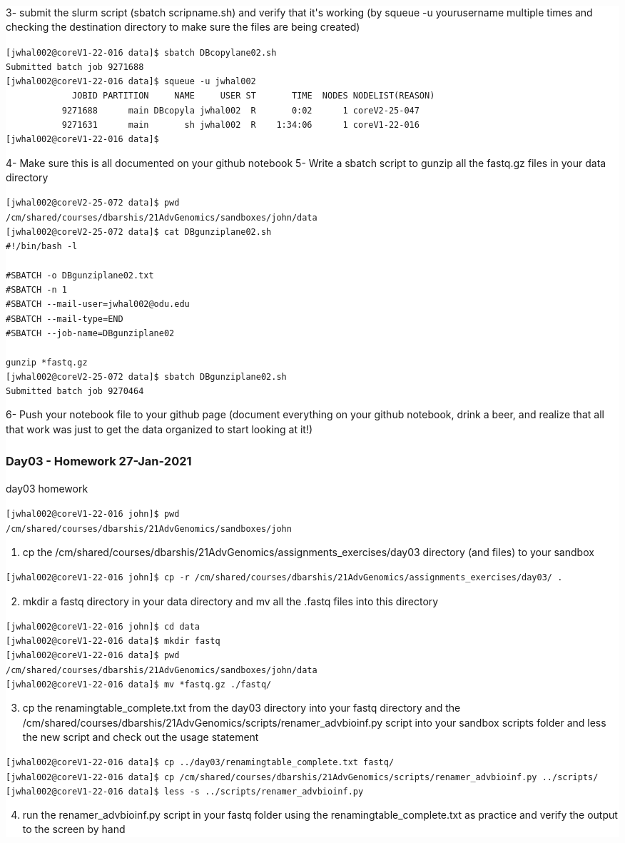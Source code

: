 3- submit the slurm script (sbatch scripname.sh) and verify that it's working (by squeue -u yourusername multiple times and checking the destination directory to make sure the files are being created)
```
[jwhal002@coreV1-22-016 data]$ sbatch DBcopylane02.sh
Submitted batch job 9271688
[jwhal002@coreV1-22-016 data]$ squeue -u jwhal002
             JOBID PARTITION     NAME     USER ST       TIME  NODES NODELIST(REASON)
           9271688      main DBcopyla jwhal002  R       0:02      1 coreV2-25-047
           9271631      main       sh jwhal002  R    1:34:06      1 coreV1-22-016
[jwhal002@coreV1-22-016 data]$
```
4- Make sure this is all documented on your github notebook
5- Write a sbatch script to gunzip all the fastq.gz files in your data directory
```
[jwhal002@coreV2-25-072 data]$ pwd
/cm/shared/courses/dbarshis/21AdvGenomics/sandboxes/john/data
[jwhal002@coreV2-25-072 data]$ cat DBgunziplane02.sh
#!/bin/bash -l

#SBATCH -o DBgunziplane02.txt
#SBATCH -n 1
#SBATCH --mail-user=jwhal002@odu.edu
#SBATCH --mail-type=END
#SBATCH --job-name=DBgunziplane02

gunzip *fastq.gz
[jwhal002@coreV2-25-072 data]$ sbatch DBgunziplane02.sh
Submitted batch job 9270464 
```
6- Push your notebook file to your github page (document everything on your github notebook, drink a beer, and realize that all that work was just to get the data organized to start looking at it!)

### Day03 - Homework 27-Jan-2021
day03 homework

```
[jwhal002@coreV1-22-016 john]$ pwd
/cm/shared/courses/dbarshis/21AdvGenomics/sandboxes/john
```
1. cp the /cm/shared/courses/dbarshis/21AdvGenomics/assignments_exercises/day03 directory (and files) to your sandbox
```
[jwhal002@coreV1-22-016 john]$ cp -r /cm/shared/courses/dbarshis/21AdvGenomics/assignments_exercises/day03/ .
```
2. mkdir a fastq directory in your data directory and mv all the .fastq files into this directory
```
[jwhal002@coreV1-22-016 john]$ cd data
[jwhal002@coreV1-22-016 data]$ mkdir fastq
[jwhal002@coreV1-22-016 data]$ pwd
/cm/shared/courses/dbarshis/21AdvGenomics/sandboxes/john/data
[jwhal002@coreV1-22-016 data]$ mv *fastq.gz ./fastq/
```
3. cp the renamingtable_complete.txt from the day03 directory into your fastq directory and the /cm/shared/courses/dbarshis/21AdvGenomics/scripts/renamer_advbioinf.py script into your sandbox scripts folder and less the new script and check out the usage statement
```
[jwhal002@coreV1-22-016 data]$ cp ../day03/renamingtable_complete.txt fastq/
[jwhal002@coreV1-22-016 data]$ cp /cm/shared/courses/dbarshis/21AdvGenomics/scripts/renamer_advbioinf.py ../scripts/
[jwhal002@coreV1-22-016 data]$ less -s ../scripts/renamer_advbioinf.py 
```
4. run the renamer_advbioinf.py script in your fastq folder using the renamingtable_complete.txt as practice and verify the output to the screen by hand
```
```